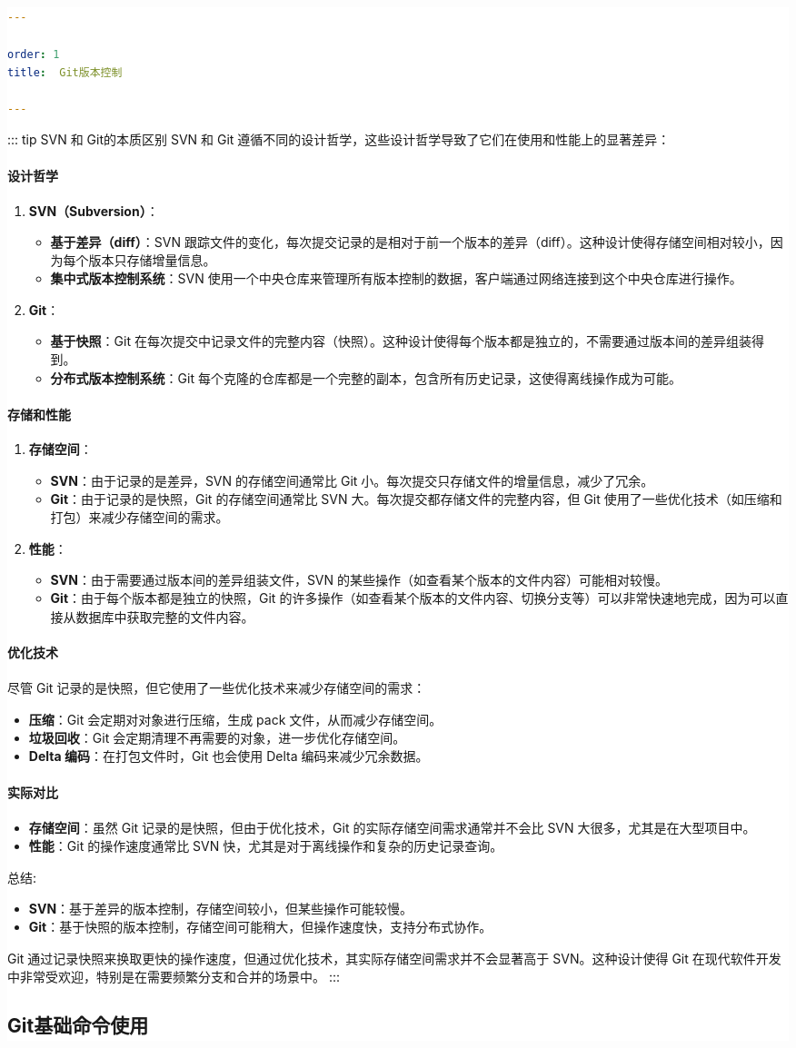 ```yaml
---

order: 1
title:  Git版本控制

---
```


::: tip SVN 和 Git的本质区别
SVN 和 Git 遵循不同的设计哲学，这些设计哲学导致了它们在使用和性能上的显著差异：

#### 设计哲学

1. **SVN（Subversion）**：
   - **基于差异（diff）**：SVN 跟踪文件的变化，每次提交记录的是相对于前一个版本的差异（diff）。这种设计使得存储空间相对较小，因为每个版本只存储增量信息。
   - **集中式版本控制系统**：SVN 使用一个中央仓库来管理所有版本控制的数据，客户端通过网络连接到这个中央仓库进行操作。

2. **Git**：
   - **基于快照**：Git 在每次提交中记录文件的完整内容（快照）。这种设计使得每个版本都是独立的，不需要通过版本间的差异组装得到。
   - **分布式版本控制系统**：Git 每个克隆的仓库都是一个完整的副本，包含所有历史记录，这使得离线操作成为可能。

#### 存储和性能

1. **存储空间**：
   - **SVN**：由于记录的是差异，SVN 的存储空间通常比 Git 小。每次提交只存储文件的增量信息，减少了冗余。
   - **Git**：由于记录的是快照，Git 的存储空间通常比 SVN 大。每次提交都存储文件的完整内容，但 Git 使用了一些优化技术（如压缩和打包）来减少存储空间的需求。

2. **性能**：
   - **SVN**：由于需要通过版本间的差异组装文件，SVN 的某些操作（如查看某个版本的文件内容）可能相对较慢。
   - **Git**：由于每个版本都是独立的快照，Git 的许多操作（如查看某个版本的文件内容、切换分支等）可以非常快速地完成，因为可以直接从数据库中获取完整的文件内容。

#### 优化技术

尽管 Git 记录的是快照，但它使用了一些优化技术来减少存储空间的需求：

- **压缩**：Git 会定期对对象进行压缩，生成 pack 文件，从而减少存储空间。
- **垃圾回收**：Git 会定期清理不再需要的对象，进一步优化存储空间。
- **Delta 编码**：在打包文件时，Git 也会使用 Delta 编码来减少冗余数据。

#### 实际对比

- **存储空间**：虽然 Git 记录的是快照，但由于优化技术，Git 的实际存储空间需求通常并不会比 SVN 大很多，尤其是在大型项目中。
- **性能**：Git 的操作速度通常比 SVN 快，尤其是对于离线操作和复杂的历史记录查询。

总结:

- **SVN**：基于差异的版本控制，存储空间较小，但某些操作可能较慢。
- **Git**：基于快照的版本控制，存储空间可能稍大，但操作速度快，支持分布式协作。

Git 通过记录快照来换取更快的操作速度，但通过优化技术，其实际存储空间需求并不会显著高于 SVN。这种设计使得 Git 在现代软件开发中非常受欢迎，特别是在需要频繁分支和合并的场景中。
:::


## Git基础命令使用
